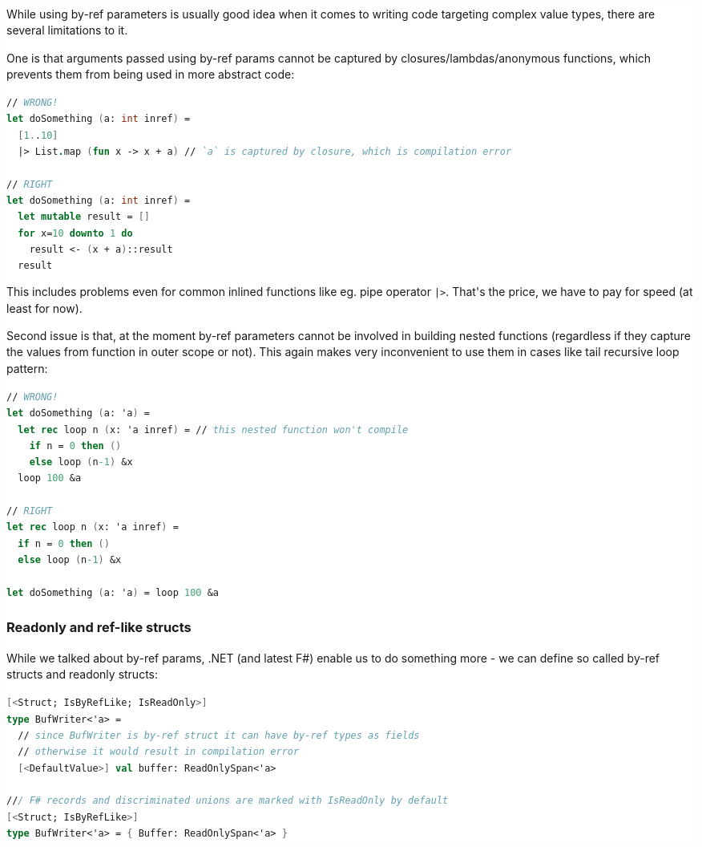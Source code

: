 While using by-ref parameters is usually good idea when it comes to writing code targeting complex value types, there are several limitations to it.

One is that arguments passed using by-ref params cannot be captured by closures/lambdas/anonymous functions, which prevents them from being used in more abstract code:

```fsharp
// WRONG!
let doSomething (a: int inref) =
  [1..10]
  |> List.map (fun x -> x + a) // `a` is captured by closure, which is compilation error
  
// RIGHT
let doSomething (a: int inref) =
  let mutable result = []
  for x=10 downto 1 do
    result <- (x + a)::result
  result
```

This includes problems even for common inlined functions like eg. pipe operator `|>`. That's the price, we have to pay for speed (at least for now).

Second issue is that, at the moment by-ref parameters cannot be involved in building nested functions (regardless if they capture the values from function in outer scope or not). This again makes very inconvenient to use them in cases like tail recursive loop pattern:

```fsharp
// WRONG!
let doSomething (a: 'a) =
  let rec loop n (x: 'a inref) = // this nested function won't compile
    if n = 0 then ()
    else loop (n-1) &x
  loop 100 &a

// RIGHT
let rec loop n (x: 'a inref) =
  if n = 0 then ()
  else loop (n-1) &x
  
let doSomething (a: 'a) = loop 100 &a
```

### Readonly and ref-like structs

While we talked about by-ref params, .NET (and latest F#) enable us to do something more - we can define so called by-ref structs and readonly structs:

```fsharp
[<Struct; IsByRefLike; IsReadOnly>]
type BufWriter<'a> =
  // since BufWriter is by-ref struct it can have by-ref types as fields
  // otherwise it would result in compilation error
  [<DefaultValue>] val buffer: ReadOnlySpan<'a>
  
/// F# records and discriminated unions are marked with IsReadOnly by default
[<Struct; IsByRefLike>]
type BufWriter<'a> = { Buffer: ReadOnlySpan<'a> }
```
